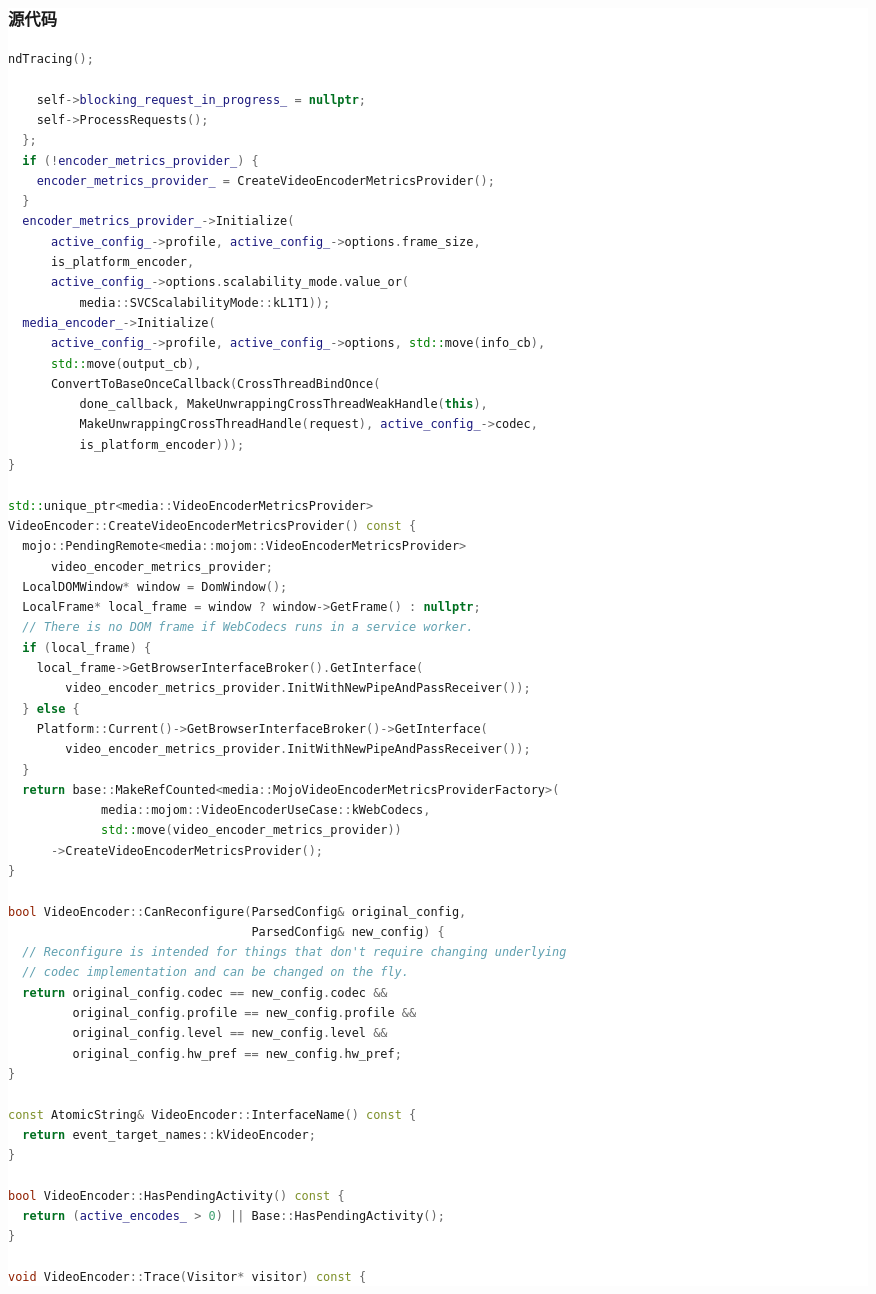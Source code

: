 ### 源代码
```cpp
ndTracing();

    self->blocking_request_in_progress_ = nullptr;
    self->ProcessRequests();
  };
  if (!encoder_metrics_provider_) {
    encoder_metrics_provider_ = CreateVideoEncoderMetricsProvider();
  }
  encoder_metrics_provider_->Initialize(
      active_config_->profile, active_config_->options.frame_size,
      is_platform_encoder,
      active_config_->options.scalability_mode.value_or(
          media::SVCScalabilityMode::kL1T1));
  media_encoder_->Initialize(
      active_config_->profile, active_config_->options, std::move(info_cb),
      std::move(output_cb),
      ConvertToBaseOnceCallback(CrossThreadBindOnce(
          done_callback, MakeUnwrappingCrossThreadWeakHandle(this),
          MakeUnwrappingCrossThreadHandle(request), active_config_->codec,
          is_platform_encoder)));
}

std::unique_ptr<media::VideoEncoderMetricsProvider>
VideoEncoder::CreateVideoEncoderMetricsProvider() const {
  mojo::PendingRemote<media::mojom::VideoEncoderMetricsProvider>
      video_encoder_metrics_provider;
  LocalDOMWindow* window = DomWindow();
  LocalFrame* local_frame = window ? window->GetFrame() : nullptr;
  // There is no DOM frame if WebCodecs runs in a service worker.
  if (local_frame) {
    local_frame->GetBrowserInterfaceBroker().GetInterface(
        video_encoder_metrics_provider.InitWithNewPipeAndPassReceiver());
  } else {
    Platform::Current()->GetBrowserInterfaceBroker()->GetInterface(
        video_encoder_metrics_provider.InitWithNewPipeAndPassReceiver());
  }
  return base::MakeRefCounted<media::MojoVideoEncoderMetricsProviderFactory>(
             media::mojom::VideoEncoderUseCase::kWebCodecs,
             std::move(video_encoder_metrics_provider))
      ->CreateVideoEncoderMetricsProvider();
}

bool VideoEncoder::CanReconfigure(ParsedConfig& original_config,
                                  ParsedConfig& new_config) {
  // Reconfigure is intended for things that don't require changing underlying
  // codec implementation and can be changed on the fly.
  return original_config.codec == new_config.codec &&
         original_config.profile == new_config.profile &&
         original_config.level == new_config.level &&
         original_config.hw_pref == new_config.hw_pref;
}

const AtomicString& VideoEncoder::InterfaceName() const {
  return event_target_names::kVideoEncoder;
}

bool VideoEncoder::HasPendingActivity() const {
  return (active_encodes_ > 0) || Base::HasPendingActivity();
}

void VideoEncoder::Trace(Visitor* visitor) const {
```